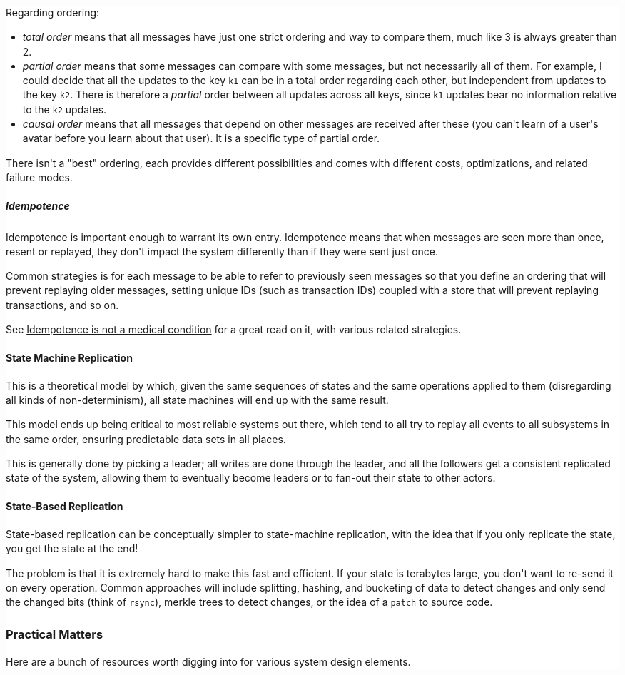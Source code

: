 Regarding ordering:

- _total order_ means that all messages have just one strict ordering and way to compare them, much like 3 is always greater than 2.
- _partial order_ means that some messages can compare with some messages, but not necessarily all of them. For example, I could decide that all the updates to the key `k1` can be in a total order regarding each other, but independent from updates to the key `k2`. There is therefore a _partial_ order between all updates across all keys, since `k1` updates bear no information relative to the `k2` updates.
- _causal order_ means that all messages that depend on other messages are received after these (you can't learn of a user's avatar before you learn about that user). It is a specific type of partial order.

There isn't a "best" ordering, each provides different possibilities and comes with different costs, optimizations, and related failure modes.

##### Idempotence

Idempotence is important enough to warrant its own entry. Idempotence means that when messages are seen more than once, resent or replayed, they don't impact the system differently than if they were sent just once.

Common strategies is for each message to be able to refer to previously seen messages so that you define an ordering that will prevent replaying older messages, setting unique IDs (such as transaction IDs) coupled with a store that will prevent replaying transactions, and so on.

See [Idempotence is not a medical condition](https://queue.acm.org/detail.cfm?id=2187821) for a great read on it, with various related strategies.

#### State Machine Replication

This is a theoretical model by which, given the same sequences of states and the same operations applied to them (disregarding all kinds of non-determinism), all state machines will end up with the same result.

This model ends up being critical to most reliable systems out there, which tend to all try to replay all events to all subsystems in the same order, ensuring predictable data sets in all places.

This is generally done by picking a leader; all writes are done through the leader, and all the followers get a consistent replicated state of the system, allowing them to eventually become leaders or to fan-out their state to other actors.

#### State-Based Replication

State-based replication can be conceptually simpler to state-machine replication, with the idea that if you only replicate the state, you get the state at the end!

The problem is that it is extremely hard to make this fast and efficient. If your state is terabytes large, you don't want to re-send it on every operation. Common approaches will include splitting, hashing, and bucketing of data to detect changes and only send the changed bits (think of `rsync`), [merkle trees](https://en.wikipedia.org/wiki/Merkle_tree) to detect changes, or the idea of a `patch` to source code.

### Practical Matters

Here are a bunch of resources worth digging into for various system design elements.
